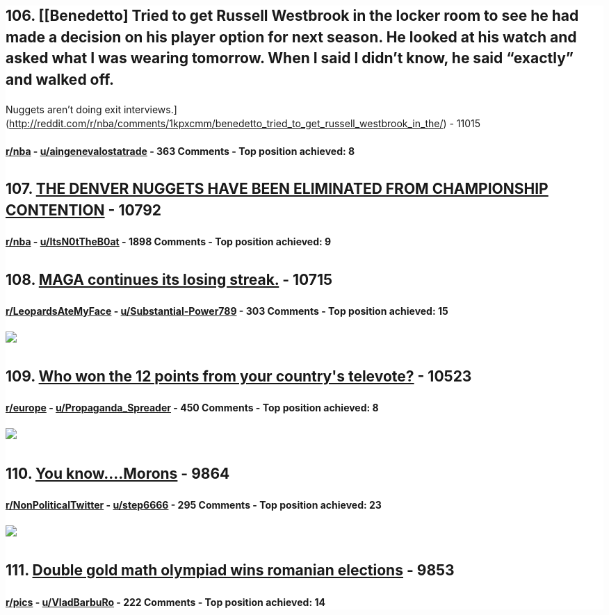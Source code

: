 ## 106. [[Benedetto] Tried to get Russell Westbrook in the locker room to see he had made a decision on his player option for next season. He looked at his watch and asked what I was wearing tomorrow. When I said I didn’t know, he said “exactly” and walked off. 
Nuggets aren’t doing exit interviews.](http://reddit.com/r/nba/comments/1kpxcmm/benedetto_tried_to_get_russell_westbrook_in_the/) - 11015
#### [r/nba](http://reddit.com/r/nba) - [u/aingenevalostatrade](http://reddit.com/u/aingenevalostatrade) - 363 Comments - Top position achieved: 8

## 107. [THE DENVER NUGGETS HAVE BEEN ELIMINATED FROM CHAMPIONSHIP CONTENTION](http://reddit.com/r/nba/comments/1kpvq2g/the_denver_nuggets_have_been_eliminated_from/) - 10792
#### [r/nba](http://reddit.com/r/nba) - [u/ItsN0tTheB0at](http://reddit.com/u/ItsN0tTheB0at) - 1898 Comments - Top position achieved: 9

## 108. [MAGA continues its losing streak.](http://reddit.com/r/LeopardsAteMyFace/comments/1kpung1/maga_continues_its_losing_streak/) - 10715
#### [r/LeopardsAteMyFace](http://reddit.com/r/LeopardsAteMyFace) - [u/Substantial-Power789](http://reddit.com/u/Substantial-Power789) - 303 Comments - Top position achieved: 15

<a href="https://i.redd.it/gu35rg9xrl1f1.png"><img src="https://b.thumbs.redditmedia.com/F68ufT1Q6UnjhynOfCKwp5cNPZQqySSmURkUfEORrKk.jpg"></img></a>

## 109. [Who won the 12 points from your country's televote?](http://reddit.com/r/europe/comments/1kph0ii/who_won_the_12_points_from_your_countrys_televote/) - 10523
#### [r/europe](http://reddit.com/r/europe) - [u/Propaganda_Spreader](http://reddit.com/u/Propaganda_Spreader) - 450 Comments - Top position achieved: 8

<a href="https://i.redd.it/9oh2rp68ri1f1.png"><img src="https://a.thumbs.redditmedia.com/4SVFyzub_ZwrHvYHlqssBrzLIrWRSe1GrwmPCTtfsx4.jpg"></img></a>

## 110. [You know....Morons](http://reddit.com/r/NonPoliticalTwitter/comments/1kp6g6k/you_knowmorons/) - 9864
#### [r/NonPoliticalTwitter](http://reddit.com/r/NonPoliticalTwitter) - [u/step6666](http://reddit.com/u/step6666) - 295 Comments - Top position achieved: 23

<a href="https://i.redd.it/wkek5jtugf1f1.png"><img src="https://b.thumbs.redditmedia.com/7aCLVfho5ghXyveHh8-mwgtI9GuPWTIGeVMiMSAgWnw.jpg"></img></a>

## 111. [Double gold math olympiad wins romanian elections](http://reddit.com/r/pics/comments/1kpugd2/double_gold_math_olympiad_wins_romanian_elections/) - 9853
#### [r/pics](http://reddit.com/r/pics) - [u/VladBarbuRo](http://reddit.com/u/VladBarbuRo) - 222 Comments - Top position achieved: 14
